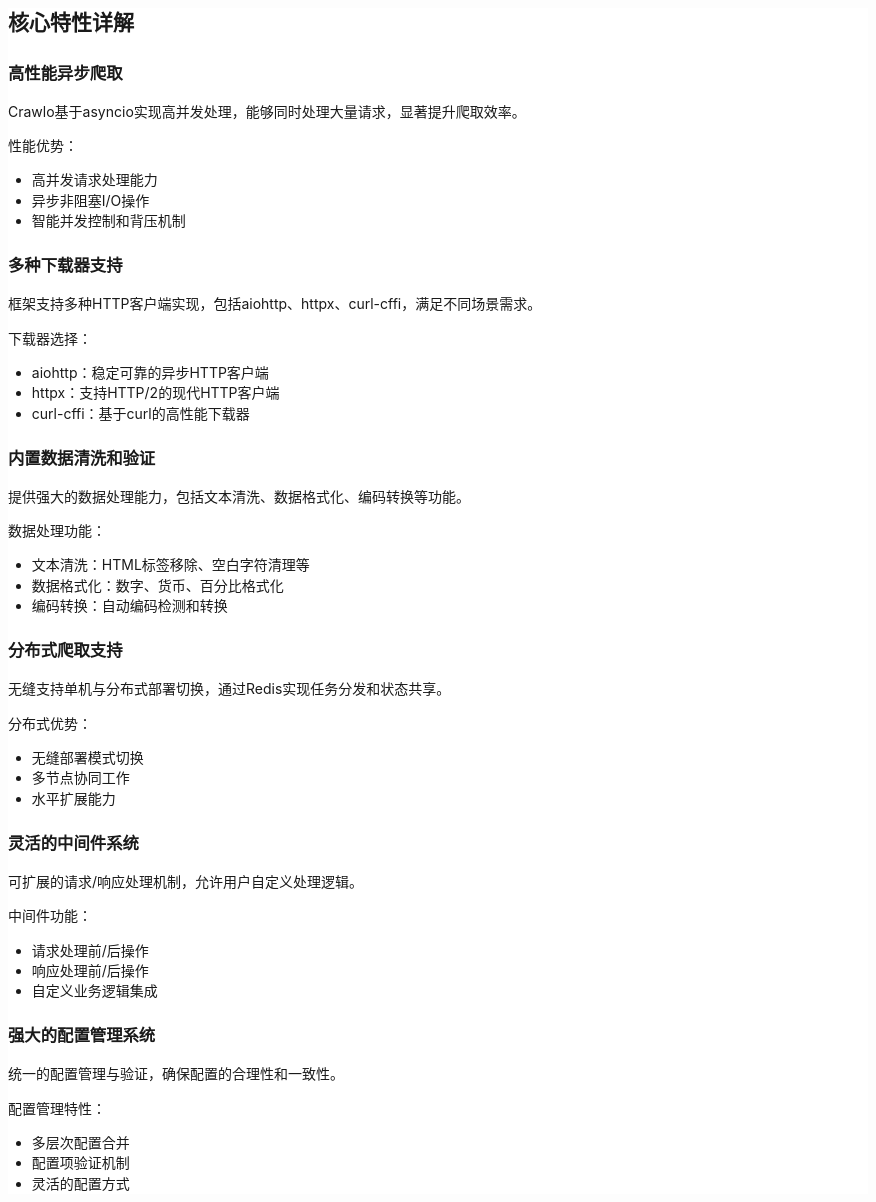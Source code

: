 ## 核心特性详解

### 高性能异步爬取

Crawlo基于asyncio实现高并发处理，能够同时处理大量请求，显著提升爬取效率。

性能优势：
- 高并发请求处理能力
- 异步非阻塞I/O操作
- 智能并发控制和背压机制

### 多种下载器支持

框架支持多种HTTP客户端实现，包括aiohttp、httpx、curl-cffi，满足不同场景需求。

下载器选择：
- aiohttp：稳定可靠的异步HTTP客户端
- httpx：支持HTTP/2的现代HTTP客户端
- curl-cffi：基于curl的高性能下载器

### 内置数据清洗和验证

提供强大的数据处理能力，包括文本清洗、数据格式化、编码转换等功能。

数据处理功能：
- 文本清洗：HTML标签移除、空白字符清理等
- 数据格式化：数字、货币、百分比格式化
- 编码转换：自动编码检测和转换

### 分布式爬取支持

无缝支持单机与分布式部署切换，通过Redis实现任务分发和状态共享。

分布式优势：
- 无缝部署模式切换
- 多节点协同工作
- 水平扩展能力

### 灵活的中间件系统

可扩展的请求/响应处理机制，允许用户自定义处理逻辑。

中间件功能：
- 请求处理前/后操作
- 响应处理前/后操作
- 自定义业务逻辑集成

### 强大的配置管理系统

统一的配置管理与验证，确保配置的合理性和一致性。

配置管理特性：
- 多层次配置合并
- 配置项验证机制
- 灵活的配置方式
